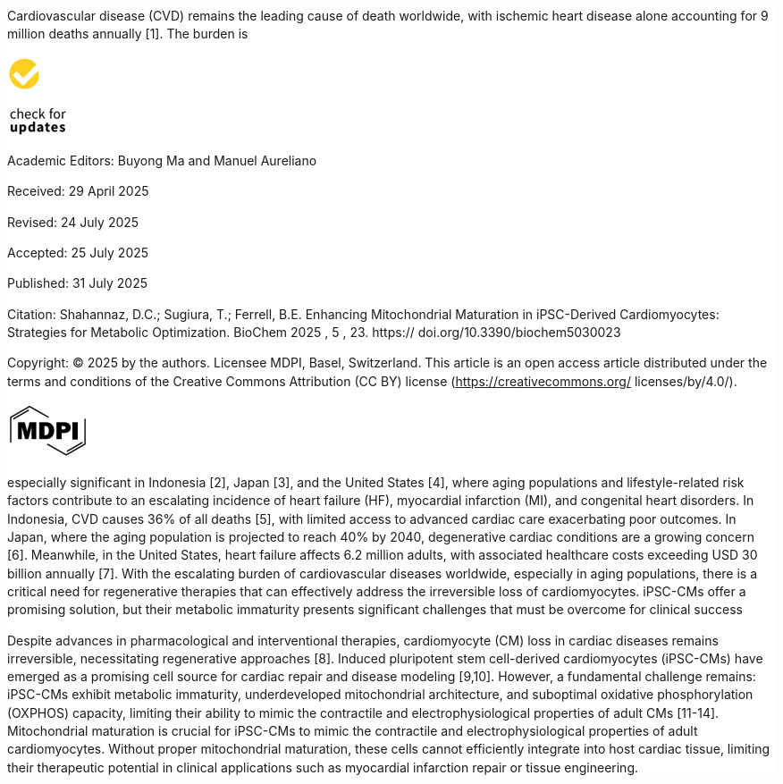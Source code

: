 Cardiovascular disease (CVD) remains the leading cause of death worldwide, with ischemic heart disease alone accounting for 9 million deaths annually [1]. The burden is

![Image](biochem-05-00023_artifacts/image_000001_d90703d5d3bb73b9de572206a0de9788889a283d8cbc328f38152a813e61891c.png)

![Image](biochem-05-00023_artifacts/image_000002_85a41c17ccd9b2b653d5fd82a41a7450aad915757b17e2bb551a1a1ba178debf.png)

Academic Editors: Buyong Ma and Manuel Aureliano

Received: 29 April 2025

Revised: 24 July 2025

Accepted: 25 July 2025

Published: 31 July 2025

Citation: Shahannaz, D.C.; Sugiura, T.; Ferrell, B.E. Enhancing Mitochondrial Maturation in iPSC-Derived Cardiomyocytes: Strategies for Metabolic Optimization. BioChem 2025 , 5 , 23. https:// doi.org/10.3390/biochem5030023

Copyright: © 2025 by the authors. Licensee MDPI, Basel, Switzerland. This article is an open access article distributed under the terms and conditions of the Creative Commons Attribution (CC BY) license (https://creativecommons.org/ licenses/by/4.0/).

![Image](biochem-05-00023_artifacts/image_000003_5c7c57ef7ef658d75b5796eea9239299a666e25d7ce68b1d1027e86445c03899.png)

especially significant in Indonesia [2], Japan [3], and the United States [4], where aging populations and lifestyle-related risk factors contribute to an escalating incidence of heart failure (HF), myocardial infarction (MI), and congenital heart disorders. In Indonesia, CVD causes 36% of all deaths [5], with limited access to advanced cardiac care exacerbating poor outcomes. In Japan, where the aging population is projected to reach 40% by 2040, degenerative cardiac conditions are a growing concern [6]. Meanwhile, in the United States, heart failure affects 6.2 million adults, with associated healthcare costs exceeding USD 30 billion annually [7]. With the escalating burden of cardiovascular diseases worldwide, especially in aging populations, there is a critical need for regenerative therapies that can effectively address the irreversible loss of cardiomyocytes. iPSC-CMs offer a promising solution, but their metabolic immaturity presents significant challenges that must be overcome for clinical success

Despite advances in pharmacological and interventional therapies, cardiomyocyte (CM) loss in cardiac diseases remains irreversible, necessitating regenerative approaches [8]. Induced pluripotent stem cell-derived cardiomyocytes (iPSC-CMs) have emerged as a promising cell source for cardiac repair and disease modeling [9,10]. However, a fundamental challenge remains: iPSC-CMs exhibit metabolic immaturity, underdeveloped mitochondrial architecture, and suboptimal oxidative phosphorylation (OXPHOS) capacity, limiting their ability to mimic the contractile and electrophysiological properties of adult CMs [11-14]. Mitochondrial maturation is crucial for iPSC-CMs to mimic the contractile and electrophysiological properties of adult cardiomyocytes. Without proper mitochondrial maturation, these cells cannot efficiently integrate into host cardiac tissue, limiting their therapeutic potential in clinical applications such as myocardial infarction repair or tissue engineering.
